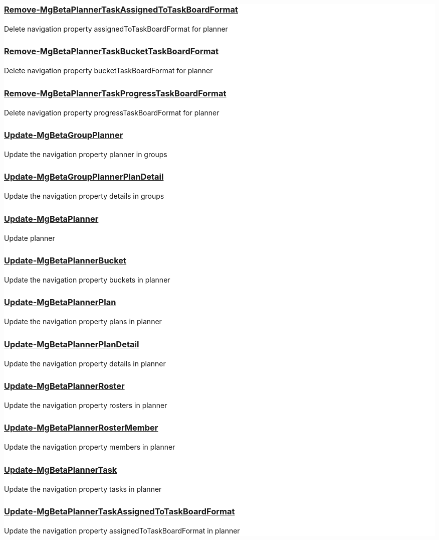 ### [Remove-MgBetaPlannerTaskAssignedToTaskBoardFormat](Remove-MgBetaPlannerTaskAssignedToTaskBoardFormat.md)
Delete navigation property assignedToTaskBoardFormat for planner

### [Remove-MgBetaPlannerTaskBucketTaskBoardFormat](Remove-MgBetaPlannerTaskBucketTaskBoardFormat.md)
Delete navigation property bucketTaskBoardFormat for planner

### [Remove-MgBetaPlannerTaskProgressTaskBoardFormat](Remove-MgBetaPlannerTaskProgressTaskBoardFormat.md)
Delete navigation property progressTaskBoardFormat for planner

### [Update-MgBetaGroupPlanner](Update-MgBetaGroupPlanner.md)
Update the navigation property planner in groups

### [Update-MgBetaGroupPlannerPlanDetail](Update-MgBetaGroupPlannerPlanDetail.md)
Update the navigation property details in groups

### [Update-MgBetaPlanner](Update-MgBetaPlanner.md)
Update planner

### [Update-MgBetaPlannerBucket](Update-MgBetaPlannerBucket.md)
Update the navigation property buckets in planner

### [Update-MgBetaPlannerPlan](Update-MgBetaPlannerPlan.md)
Update the navigation property plans in planner

### [Update-MgBetaPlannerPlanDetail](Update-MgBetaPlannerPlanDetail.md)
Update the navigation property details in planner

### [Update-MgBetaPlannerRoster](Update-MgBetaPlannerRoster.md)
Update the navigation property rosters in planner

### [Update-MgBetaPlannerRosterMember](Update-MgBetaPlannerRosterMember.md)
Update the navigation property members in planner

### [Update-MgBetaPlannerTask](Update-MgBetaPlannerTask.md)
Update the navigation property tasks in planner

### [Update-MgBetaPlannerTaskAssignedToTaskBoardFormat](Update-MgBetaPlannerTaskAssignedToTaskBoardFormat.md)
Update the navigation property assignedToTaskBoardFormat in planner
